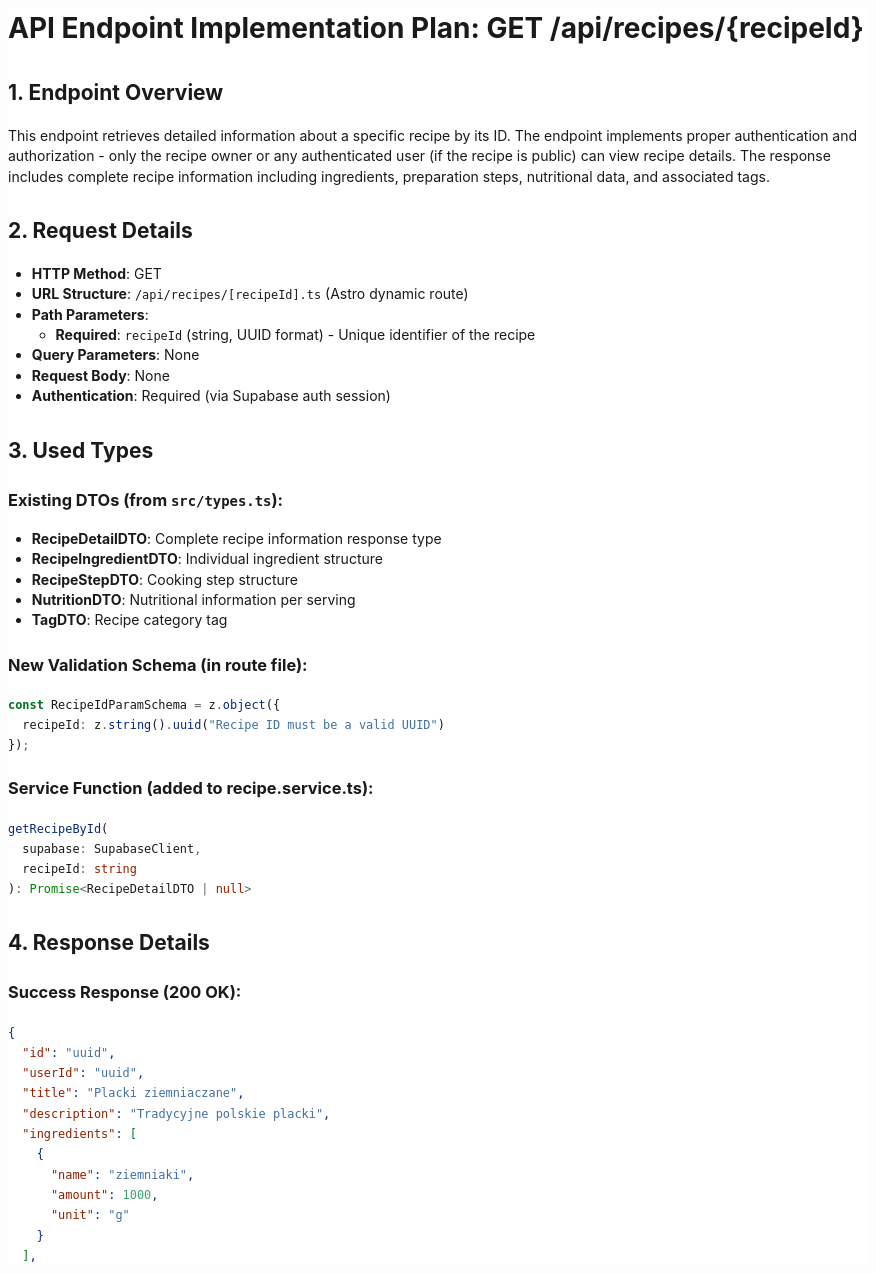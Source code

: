 # API Endpoint Implementation Plan: GET /api/recipes/{recipeId}

## 1. Endpoint Overview

This endpoint retrieves detailed information about a specific recipe by its ID. The endpoint implements proper authentication and authorization - only the recipe owner or any authenticated user (if the recipe is public) can view recipe details. The response includes complete recipe information including ingredients, preparation steps, nutritional data, and associated tags.

## 2. Request Details

- **HTTP Method**: GET
- **URL Structure**: `/api/recipes/[recipeId].ts` (Astro dynamic route)
- **Path Parameters**:
  - **Required**: `recipeId` (string, UUID format) - Unique identifier of the recipe
- **Query Parameters**: None
- **Request Body**: None
- **Authentication**: Required (via Supabase auth session)

## 3. Used Types

### Existing DTOs (from `src/types.ts`):
- **RecipeDetailDTO**: Complete recipe information response type
- **RecipeIngredientDTO**: Individual ingredient structure
- **RecipeStepDTO**: Cooking step structure
- **NutritionDTO**: Nutritional information per serving
- **TagDTO**: Recipe category tag

### New Validation Schema (in route file):
```typescript
const RecipeIdParamSchema = z.object({
  recipeId: z.string().uuid("Recipe ID must be a valid UUID")
});
```

### Service Function (added to recipe.service.ts):
```typescript
getRecipeById(
  supabase: SupabaseClient,
  recipeId: string
): Promise<RecipeDetailDTO | null>
```

## 4. Response Details

### Success Response (200 OK):
```json
{
  "id": "uuid",
  "userId": "uuid",
  "title": "Placki ziemniaczane",
  "description": "Tradycyjne polskie placki",
  "ingredients": [
    {
      "name": "ziemniaki",
      "amount": 1000,
      "unit": "g"
    }
  ],
```